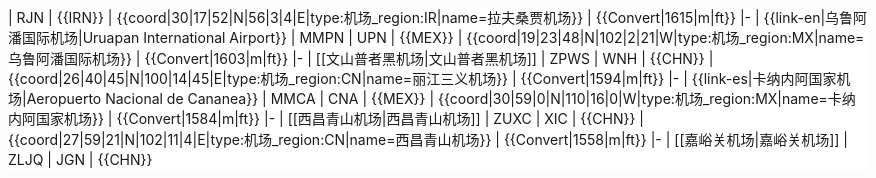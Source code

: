 | RJN
| {{IRN}}
| {{coord|30|17|52|N|56|3|4|E|type:机场_region:IR|name=拉夫桑贾机场}}
| {{Convert|1615|m|ft}}
|-
| {{link-en|乌鲁阿潘国际机场|Uruapan International Airport}}
| MMPN
| UPN
| {{MEX}}
| {{coord|19|23|48|N|102|2|21|W|type:机场_region:MX|name=乌鲁阿潘国际机场}}
| {{Convert|1603|m|ft}}
|-
| [[文山普者黑机场|文山普者黑机场]]
| ZPWS
| WNH
| {{CHN}}
| {{coord|26|40|45|N|100|14|45|E|type:机场_region:CN|name=丽江三义机场}}
| {{Convert|1594|m|ft}}
|-
| {{link-es|卡纳内阿国家机场|Aeropuerto Nacional de Cananea}}
| MMCA
| CNA
| {{MEX}}
| {{coord|30|59|0|N|110|16|0|W|type:机场_region:MX|name=卡纳内阿国家机场}}
| {{Convert|1584|m|ft}}
|-
| [[西昌青山机场|西昌青山机场]]
| ZUXC
| XIC
| {{CHN}}
| {{coord|27|59|21|N|102|11|4|E|type:机场_region:CN|name=西昌青山机场}}
| {{Convert|1558|m|ft}}
|-
| [[嘉峪关机场|嘉峪关机场]]
| ZLJQ
| JGN
| {{CHN}}